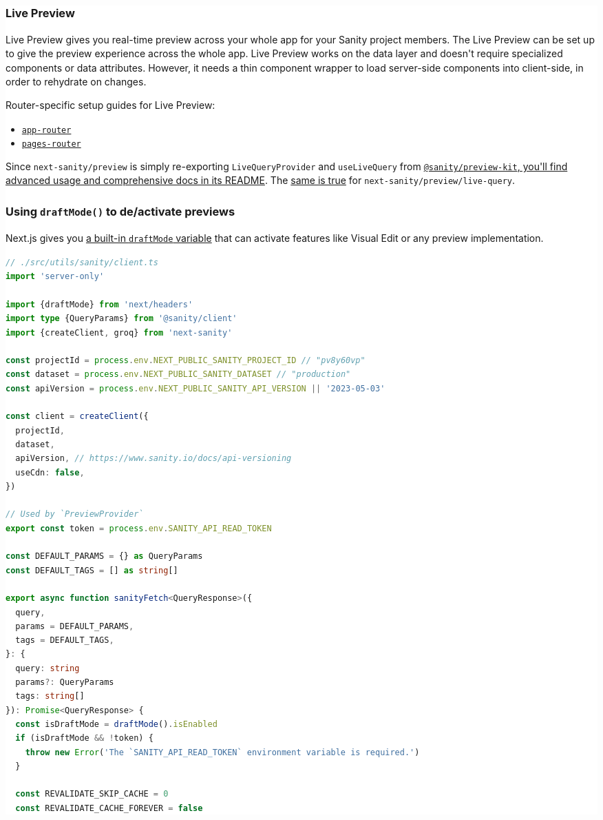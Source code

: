 ### Live Preview

Live Preview gives you real-time preview across your whole app for your Sanity project members. The Live Preview can be set up to give the preview experience across the whole app. Live Preview works on the data layer and doesn't require specialized components or data attributes. However, it needs a thin component wrapper to load server-side components into client-side, in order to rehydrate on changes.

Router-specific setup guides for Live Preview:

- [`app-router`][preivew-app-router]
- [`pages-router`][preview-pages-router]

Since `next-sanity/preview` is simply re-exporting `LiveQueryProvider` and `useLiveQuery` from [`@sanity/preview-kit`, you'll find advanced usage and comprehensive docs in its README][preview-kit-documentation].
The [same is true][preview-kit-livequery] for `next-sanity/preview/live-query`.

### Using `draftMode()` to de/activate previews

Next.js gives you [a built-in `draftMode` variable][draft-mode] that can activate features like Visual Edit or any preview implementation.

```ts
// ./src/utils/sanity/client.ts
import 'server-only'

import {draftMode} from 'next/headers'
import type {QueryParams} from '@sanity/client'
import {createClient, groq} from 'next-sanity'

const projectId = process.env.NEXT_PUBLIC_SANITY_PROJECT_ID // "pv8y60vp"
const dataset = process.env.NEXT_PUBLIC_SANITY_DATASET // "production"
const apiVersion = process.env.NEXT_PUBLIC_SANITY_API_VERSION || '2023-05-03'

const client = createClient({
  projectId,
  dataset,
  apiVersion, // https://www.sanity.io/docs/api-versioning
  useCdn: false,
})

// Used by `PreviewProvider`
export const token = process.env.SANITY_API_READ_TOKEN

const DEFAULT_PARAMS = {} as QueryParams
const DEFAULT_TAGS = [] as string[]

export async function sanityFetch<QueryResponse>({
  query,
  params = DEFAULT_PARAMS,
  tags = DEFAULT_TAGS,
}: {
  query: string
  params?: QueryParams
  tags: string[]
}): Promise<QueryResponse> {
  const isDraftMode = draftMode().isEnabled
  if (isDraftMode && !token) {
    throw new Error('The `SANITY_API_READ_TOKEN` environment variable is required.')
  }

  const REVALIDATE_SKIP_CACHE = 0
  const REVALIDATE_CACHE_FOREVER = false

```

[api-versioning]: https://www.sanity.io/docs/api-versioning?utm_source=github&utm_medium=readme&utm_campaign=next-sanity
[app-router]: https://nextjs.org/docs/app/building-your-application/routing
[cdn]: https://www.sanity.io/docs/asset-cdn?utm_source=github&utm_medium=readme&utm_campaign=next-sanity
[ci-workflow]: https://github.com/sanity-io/next-sanity/actions/workflows/ci.yml
[content-source-maps-intro]: https://www.sanity.io/blog/content-source-maps-announce?utm_source=github&utm_medium=readme&utm_campaign=next-sanity
[content-source-maps]: https://www.sanity.io/docs/content-source-maps?utm_source=github&utm_medium=readme&utm_campaign=next-sanity
[draft-mode]: https://nextjs.org/docs/app/building-your-application/configuring/draft-mode
[embedded-studio-demo]: https://next.sanity.build/studio
[enterprise-cta]: https://www.sanity.io/enterprise?utm_source=github&utm_medium=readme&utm_campaign=next-sanity
[groq-syntax-highlighting]: https://marketplace.visualstudio.com/items?itemName=sanity-io.vscode-sanity
[groq-webhook]: https://www.sanity.io/docs/webhooks?utm_source=github&utm_medium=readme&utm_campaign=next-sanity
[image-url]: https://www.sanity.io/docs/presenting-images?utm_source=github&utm_medium=readme&utm_campaign=next-sanity
[LICENSE]: LICENSE
[migrate-v1-to-v4]: ./MIGRATE-v1-to-v4.md
[migrate-v4-to-v5-app]: ./MIGRATE-v4-to-v5-pages-app-router.md
[migrate-v4-to-v5-pages]: ./MIGRATE-v4-to-v5-pages-pages-router.md
[migrate-v5-to-v6]: ./MIGRATE-v5-to-v6.md
[migrate-v6-to-v7]: ./MIGRATE-v6-to-v7.md
[next-cache]: https://nextjs.org/docs/app/building-your-application/caching
[next-data-fetching]: https://nextjs.org/docs/basic-features/data-fetching/overview
[next-preview-mode]: https://nextjs.org/docs/advanced-features/preview-mode
[next-revalidate-docs]: https://nextjs.org/docs/app/api-reference/functions/fetch#optionsnextrevalidate
[pages-router]: https://nextjs.org/docs/pages/building-your-application/routing
[personal-website-template]: https://github.com/sanity-io/sanity-template-nextjs-app-router-personal-website
[perspectives-docs]: https://www.sanity.io/docs/perspectives?utm_source=github&utm_medium=readme&utm_campaign=next-sanity
[portable-text]: https://portabletext.org
[preivew-app-router]: ./PREVIEW-app-router.md
[preview-kit-client]: https://github.com/sanity-io/preview-kit#sanitypreview-kitclient
[preview-kit-documentation]: https://github.com/sanity-io/preview-kit#sanitypreview-kit-1
[preview-kit-livequery]: https://github.com/sanity-io/preview-kit#using-the-livequery-wrapper-component-instead-of-the-uselivequery-hook
[preview-kit]: https://github.com/sanity-io/preview-kit
[preview-pages-router]: ./PREVIEW-pages-router.md
[revalidate-tag]: https://nextjs.org/docs/app/api-reference/functions/revalidateTag
[sales-cta]: https://www.sanity.io/contact/sales?utm_source=github&utm_medium=readme&utm_campaign=next-sanity
[sanity-client]: https://www.sanity.io/docs/js-client?utm_source=github&utm_medium=readme&utm_campaign=next-sanity
[sanity]: https://www.sanity.io?utm_source=github&utm_medium=readme&utm_campaign=next-sanity
[visual-editing-intro]: https://www.sanity.io/blog/visual-editing-sanity-vercel?utm_source=github&utm_medium=readme&utm_campaign=next-sanity
[visual-editing]: https://www.sanity.io/docs/vercel-visual-editing?utm_source=github&utm_medium=readme&utm_campaign=next-sanity
[webhook-template]: https://www.sanity.io/manage/webhooks/share?name=Tag-based+Revalidation+Hook+for+Next.js+13%2B&description=%5B%C2%A0%5D+Replace+URL+with+the+production*+URL+for+your+revalidation+handler+in+your+Next.js+app%0A%5B+%5D%C2%A0Insert%2Freplace+the+document+types+you+want+to+be+able+to+make+tags+for+in+the+Filter+array%0A%5B+%5D%C2%A0Make+a+Secret+that+you+also+add+to+your+app%27s+environment+variables+%28SANITY_REVALIDATE_SECRET%29%0A%0A*Or+preview+URL+for+preliminary+testing%0A%0AFor+complete+instructions%2C+see+the+README+on%3A%0Ahttps%3A%2F%2Fgithub.com%2Fsanity-io%2Fnext-sanity&url=https%3A%2F%2FYOUR-PRODUCTION-URL.TLD%2Fapi%2Frevalidate&on=create&on=update&on=delete&filter=_type+in+%5B%22post%22%2C+%22home%22%2C+%22OTHER_DOCUMENT_TYPE%22%5D&projection=%7B_type%7D&httpMethod=POST&apiVersion=v2021-03-25&includeDrafts=&headers=%7B%7D
